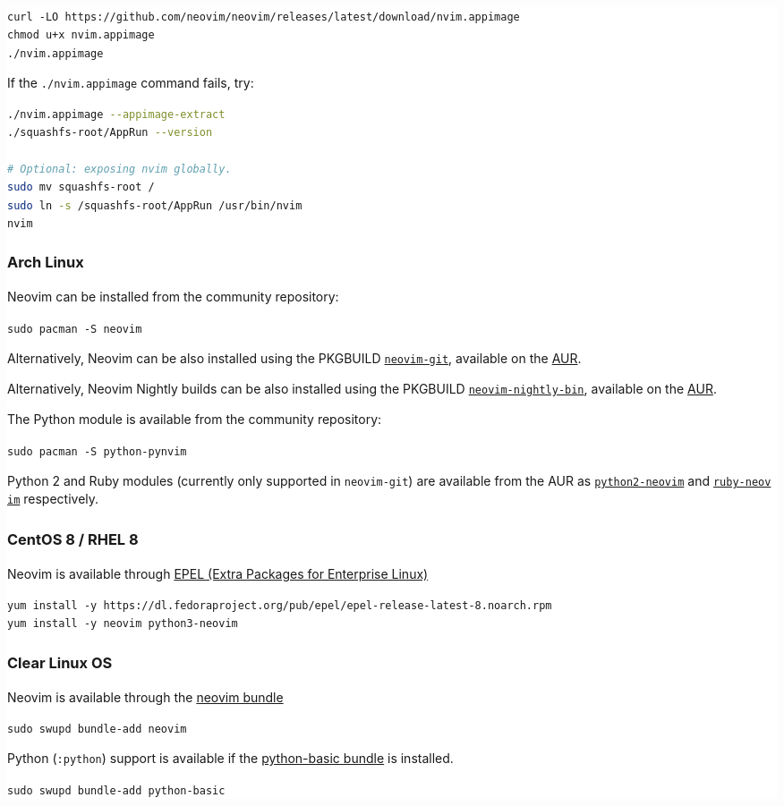     curl -LO https://github.com/neovim/neovim/releases/latest/download/nvim.appimage
    chmod u+x nvim.appimage
    ./nvim.appimage

If the `./nvim.appimage` command fails, try:
```sh
./nvim.appimage --appimage-extract
./squashfs-root/AppRun --version

# Optional: exposing nvim globally.
sudo mv squashfs-root /
sudo ln -s /squashfs-root/AppRun /usr/bin/nvim
nvim
```
 
### Arch Linux

Neovim can be installed from the community repository:

    sudo pacman -S neovim

Alternatively, Neovim can be also installed using the PKGBUILD [`neovim-git`](https://aur.archlinux.org/packages/neovim-git), available on the [AUR](https://wiki.archlinux.org/index.php/Arch_User_Repository).

Alternatively, Neovim Nightly builds can be also installed using the PKGBUILD [`neovim-nightly-bin`](https://aur.archlinux.org/packages/neovim-nightly-bin), available on the [AUR](https://wiki.archlinux.org/index.php/Arch_User_Repository).

The Python module is available from the community repository:

    sudo pacman -S python-pynvim

Python 2 and Ruby modules (currently only supported in `neovim-git`) are available from the AUR as [`python2-neovim`](https://aur.archlinux.org/packages/python2-neovim-git) and [`ruby-neovim`](https://aur.archlinux.org/packages/ruby-neovim) respectively.

### CentOS 8 / RHEL 8

Neovim is available through [EPEL (Extra Packages for Enterprise Linux)](https://fedoraproject.org/wiki/EPEL)

    yum install -y https://dl.fedoraproject.org/pub/epel/epel-release-latest-8.noarch.rpm
    yum install -y neovim python3-neovim

### Clear Linux OS

Neovim is available through the [neovim bundle](https://github.com/clearlinux/clr-bundles/blob/master/bundles/neovim)

    sudo swupd bundle-add neovim

Python (`:python`) support is available if the [python-basic bundle](https://github.com/clearlinux/clr-bundles/blob/master/bundles/python-basic) is installed.

    sudo swupd bundle-add python-basic

